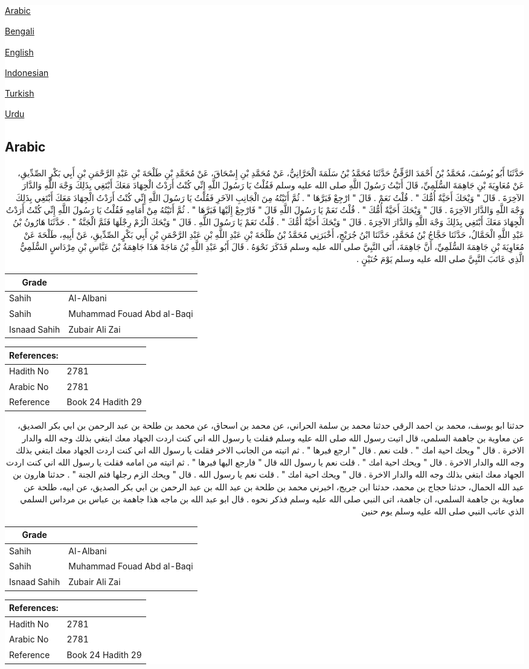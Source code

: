 [Arabic](#arabic)

[Bengali](#bengali)

[English](#english)

[Indonesian](#indonesian)

[Turkish](#turkish)

[Urdu](#urdu)

## Arabic


<div dir="rtl" lang="ar" style={{fontSize:'larger',backgroundColor:'#f8f9fa',padding:20}}>
حَدَّثَنَا أَبُو يُوسُفَ، مُحَمَّدُ بْنُ أَحْمَدَ الرَّقِّيُّ حَدَّثَنَا مُحَمَّدُ بْنُ سَلَمَةَ الْحَرَّانِيُّ، عَنْ مُحَمَّدِ بْنِ إِسْحَاقَ، عَنْ مُحَمَّدِ بْنِ طَلْحَةَ بْنِ عَبْدِ الرَّحْمَنِ بْنِ أَبِي بَكْرٍ الصِّدِّيقِ، عَنْ مُعَاوِيَةَ بْنِ جَاهِمَةَ السُّلَمِيِّ، قَالَ أَتَيْتُ رَسُولَ اللَّهِ صلى الله عليه وسلم فَقُلْتُ يَا رَسُولَ اللَّهِ إِنِّي كُنْتُ أَرَدْتُ الْجِهَادَ مَعَكَ أَبْتَغِي بِذَلِكَ وَجْهَ اللَّهِ وَالدَّارَ الآخِرَةَ ‏.‏ قَالَ ‏"‏ وَيْحَكَ أَحَيَّةٌ أُمُّكَ ‏"‏ ‏.‏ قُلْتُ نَعَمْ ‏.‏ قَالَ ‏"‏ ارْجِعْ فَبَرَّهَا ‏"‏ ‏.‏ ثُمَّ أَتَيْتُهُ مِنَ الْجَانِبِ الآخَرِ فَقُلْتُ يَا رَسُولَ اللَّهِ إِنِّي كُنْتُ أَرَدْتُ الْجِهَادَ مَعَكَ أَبْتَغِي بِذَلِكَ وَجْهَ اللَّهِ وَالدَّارَ الآخِرَةَ ‏.‏ قَالَ ‏"‏ وَيْحَكَ أَحَيَّةٌ أُمُّكَ ‏"‏ ‏.‏ قُلْتُ نَعَمْ يَا رَسُولَ اللَّهِ قَالَ ‏"‏ فَارْجِعْ إِلَيْهَا فَبَرَّهَا ‏"‏ ‏.‏ ثُمَّ أَتَيْتُهُ مِنْ أَمَامِهِ فَقُلْتُ يَا رَسُولَ اللَّهِ إِنِّي كُنْتُ أَرَدْتُ الْجِهَادَ مَعَكَ أَبْتَغِي بِذَلِكَ وَجْهَ اللَّهِ وَالدَّارَ الآخِرَةَ ‏.‏ قَالَ ‏"‏ وَيْحَكَ أَحَيَّةٌ أُمُّكَ ‏"‏ ‏.‏ قُلْتُ نَعَمْ يَا رَسُولَ اللَّهِ ‏.‏ قَالَ ‏"‏ وَيْحَكَ الْزَمْ رِجْلَهَا فَثَمَّ الْجَنَّةُ ‏"‏ ‏.‏ حَدَّثَنَا هَارُونُ بْنُ عَبْدِ اللَّهِ الْحَمَّالُ، حَدَّثَنَا حَجَّاجُ بْنُ مُحَمَّدٍ، حَدَّثَنَا ابْنُ جُرَيْجٍ، أَخْبَرَنِي مُحَمَّدُ بْنُ طَلْحَةَ بْنِ عَبْدِ اللَّهِ بْنِ عَبْدِ الرَّحْمَنِ بْنِ أَبِي بَكْرٍ الصِّدِّيقِ، عَنْ أَبِيهِ، طَلْحَةَ عَنْ مُعَاوِيَةَ بْنِ جَاهِمَةَ السُّلَمِيِّ، أَنَّ جَاهِمَةَ، أَتَى النَّبِيَّ صلى الله عليه وسلم فَذَكَرَ نَحْوَهُ ‏. ‏قَالَ أَبُو عَبْدِ اللَّهِ بْنُ مَاجَهْ هَذَا جَاهِمَةُ بْنُ عَبَّاسِ بْنِ مِرْدَاسٍ السُّلَمِيُّ الَّذِي عَاتَبَ النَّبِيَّ صلى الله عليه وسلم يَوْمَ حُنَيْنٍ ‏.‏
</div>
<div style={{backgroundColor:'#f8f9fa',padding:20, marginBottom: 10}}><table> <thead> <tr> <th>Grade</th> <th></th> </tr> </thead> <tbody> <tr><td>Sahih</td><td>Al-Albani</td></tr><tr><td>Sahih</td><td>Muhammad Fouad Abd al-Baqi</td></tr><tr><td>Isnaad Sahih</td><td>Zubair Ali Zai</td></tr></tbody></table><table> <thead> <tr> <th>References:</th> <th></th> </tr> </thead> <tbody><tr><td>Hadith No</td><td>2781</td></tr><tr><td>Arabic No</td><td>2781</td></tr><tr><td>Reference</td><td>Book 24 Hadith 29</td></tr></tbody></table></div>


<div dir="rtl" lang="ar" style={{fontSize:'larger',backgroundColor:'#f8f9fa',padding:20}}>
حدثنا ابو يوسف، محمد بن احمد الرقي حدثنا محمد بن سلمة الحراني، عن محمد بن اسحاق، عن محمد بن طلحة بن عبد الرحمن بن ابي بكر الصديق، عن معاوية بن جاهمة السلمي، قال اتيت رسول الله صلى الله عليه وسلم فقلت يا رسول الله اني كنت اردت الجهاد معك ابتغي بذلك وجه الله والدار الاخرة . قال " ويحك احية امك " . قلت نعم . قال " ارجع فبرها " . ثم اتيته من الجانب الاخر فقلت يا رسول الله اني كنت اردت الجهاد معك ابتغي بذلك وجه الله والدار الاخرة . قال " ويحك احية امك " . قلت نعم يا رسول الله قال " فارجع اليها فبرها " . ثم اتيته من امامه فقلت يا رسول الله اني كنت اردت الجهاد معك ابتغي بذلك وجه الله والدار الاخرة . قال " ويحك احية امك " . قلت نعم يا رسول الله . قال " ويحك الزم رجلها فثم الجنة " . حدثنا هارون بن عبد الله الحمال، حدثنا حجاج بن محمد، حدثنا ابن جريج، اخبرني محمد بن طلحة بن عبد الله بن عبد الرحمن بن ابي بكر الصديق، عن ابيه، طلحة عن معاوية بن جاهمة السلمي، ان جاهمة، اتى النبي صلى الله عليه وسلم فذكر نحوه . قال ابو عبد الله بن ماجه هذا جاهمة بن عباس بن مرداس السلمي الذي عاتب النبي صلى الله عليه وسلم يوم حنين
</div>
<div style={{backgroundColor:'#f8f9fa',padding:20, marginBottom: 10}}><table> <thead> <tr> <th>Grade</th> <th></th> </tr> </thead> <tbody> <tr><td>Sahih</td><td>Al-Albani</td></tr><tr><td>Sahih</td><td>Muhammad Fouad Abd al-Baqi</td></tr><tr><td>Isnaad Sahih</td><td>Zubair Ali Zai</td></tr></tbody></table><table> <thead> <tr> <th>References:</th> <th></th> </tr> </thead> <tbody><tr><td>Hadith No</td><td>2781</td></tr><tr><td>Arabic No</td><td>2781</td></tr><tr><td>Reference</td><td>Book 24 Hadith 29</td></tr></tbody></table></div>
